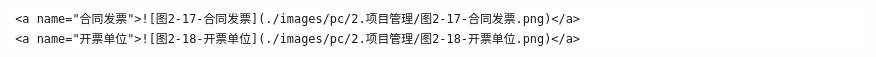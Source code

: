      <a name="合同发票">![图2-17-合同发票](./images/pc/2.项目管理/图2-17-合同发票.png)</a>
     <a name="开票单位">![图2-18-开票单位](./images/pc/2.项目管理/图2-18-开票单位.png)</a>